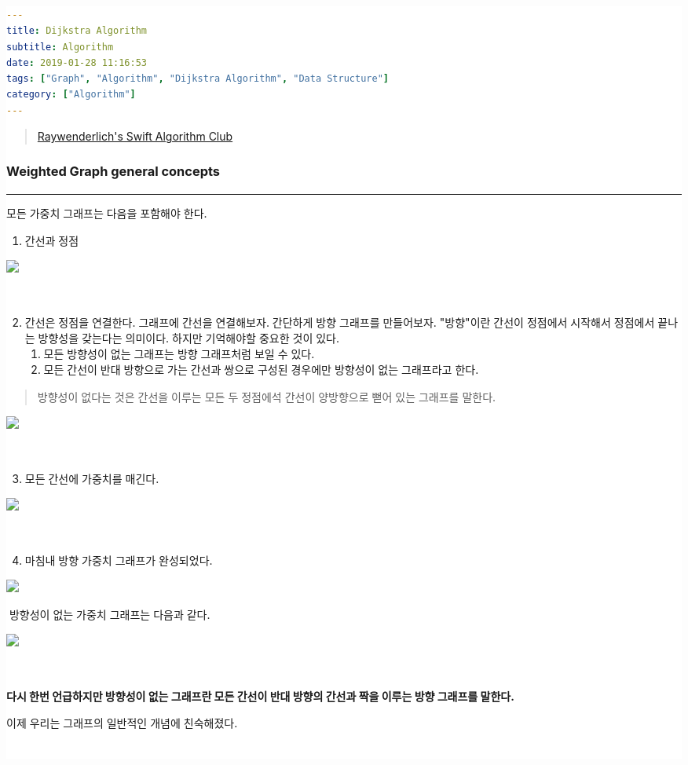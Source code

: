 ```yaml
---
title: Dijkstra Algorithm
subtitle: Algorithm
date: 2019-01-28 11:16:53
tags: ["Graph", "Algorithm", "Dijkstra Algorithm", "Data Structure"]
category: ["Algorithm"]
---
```


> [Raywenderlich's Swift Algorithm Club](https://github.com/raywenderlich/swift-algorithm-club/tree/master/Dijkstra%20Algorithm)

### Weighted Graph general concepts

---

모든 가중치 그래프는 다음을 포함해야 한다. 

1. 간선과 정점

![](https://github.com/raywenderlich/swift-algorithm-club/raw/master/Dijkstra%20Algorithm/Images/Vertices.png)

<br>

2. 간선은 정점을 연결한다. 그래프에 간선을 연결해보자. 간단하게 방향 그래프를 만들어보자. "방향"이란 간선이 정점에서 시작해서 정점에서 끝나는 방향성을 갖는다는 의미이다. 하지만 기억해야할 중요한 것이 있다. 
   1. 모든 방향성이 없는 그래프는 방향 그래프처럼 보일 수 있다. 
   2. 모든 간선이 반대 방향으로 가는 간선과 쌍으로 구성된 경우에만 방향성이 없는 그래프라고 한다. 

> 방향성이 없다는 것은 간선을 이루는 모든 두 정점에석 간선이 양방향으로 뻗어 있는 그래프를 말한다. 

![](https://github.com/raywenderlich/swift-algorithm-club/raw/master/Dijkstra%20Algorithm/Images/DirectedGraph.png)

<br>

3. 모든 간선에 가중치를 매긴다. 

![](https://github.com/raywenderlich/swift-algorithm-club/raw/master/Dijkstra%20Algorithm/Images/WeightedDirectedGraph.png)

<br>

4. 마침내 방향 가중치 그래프가 완성되었다. 

![](https://github.com/raywenderlich/swift-algorithm-club/raw/master/Dijkstra%20Algorithm/Images/WeightedDirectedGraphFinal.png)

​	방향성이 없는 가중치 그래프는 다음과 같다.

![](https://github.com/raywenderlich/swift-algorithm-club/raw/master/Dijkstra%20Algorithm/Images/WeightedUndirectedGraph.png)

<br>

**다시 한번 언급하지만 방향성이 없는 그래프란 모든 간선이 반대 방향의 간선과 짝을 이루는 방향 그래프를 말한다.**

이제 우리는 그래프의 일반적인 개념에 친숙해졌다.

<br>
